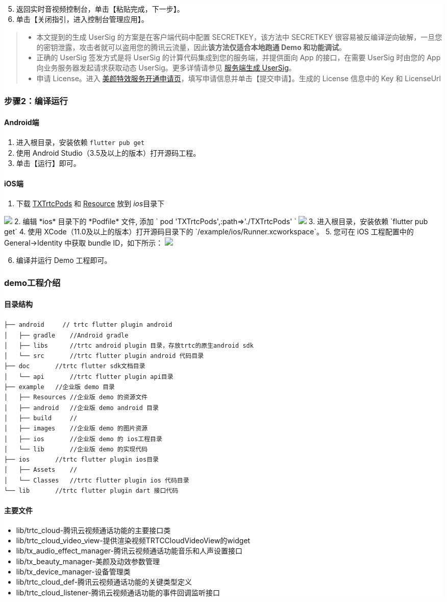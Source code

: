 5. 返回实时音视频控制台，单击【粘贴完成，下一步】。
6. 单击【关闭指引，进入控制台管理应用】。

>- 本文提到的生成 UserSig 的方案是在客户端代码中配置 SECRETKEY，该方法中 SECRETKEY 很容易被反编译逆向破解，一旦您的密钥泄露，攻击者就可以盗用您的腾讯云流量，因此**该方法仅适合本地跑通 Demo 和功能调试**。
>- 正确的 UserSig 签发方式是将 UserSig 的计算代码集成到您的服务端，并提供面向 App 的接口，在需要 UserSig 时由您的 App 向业务服务器发起请求获取动态 UserSig。更多详情请参见 [服务端生成 UserSig](https://cloud.tencent.com/document/product/647/17275#Server)。
>- 申请 License。进入 [美颜特效服务开通申请页](https://cloud.tencent.com/apply/p/h1qsz5vhvko)，填写申请信息并单击【提交申请】。生成的 License 信息中的 Key 和 LicenseUrl


### 步骤2：编译运行
#### Android端
1. 进入根目录，安装依赖 `flutter pub get` 
2. 使用 Android Studio（3.5及以上的版本）打开源码工程。
3. 单击【运行】即可。

#### iOS端
1. 下载 [TXTrtcPods](https://tccweb-1258344699.cos.ap-nanjing.myqcloud.com/sdk/trtc/TXTrtcPods/TXTrtcPods.zip) 和 [Resource](https://tccweb-1258344699.cos.ap-nanjing.myqcloud.com/sdk/trtc/TXTrtcPods/Resource.zip) 放到 *ios*目录下
<img src="https://imgcache.qq.com/operation/dianshi/other/ios.a17b437ca36a14f571cc03bc287bdab1a79e3adf.png" />
2. 编辑 *ios* 目录下的 *Podfile* 文件, 添加 ` pod 'TXTrtcPods',:path=>'./TXTrtcPods' `
<img src="https://imgcache.qq.com/operation/dianshi/other/pod.a7b95c8ddbfae1aaff0bc9f17c36caf21d3beeb8.png" />
3. 进入根目录，安装依赖 `flutter pub get`
4. 使用 XCode（11.0及以上的版本）打开源码目录下的 `/example/ios/Runner.xcworkspace`。
5. 您可在 iOS 工程配置中的 General->Identity 中获取 bundle ID，如下所示：
<img src="https://imgcache.qq.com/operation/dianshi/other/ios-setting.6bab3650505c60783f671a188b9a16d540003d28.png" />

6. 编译并运行 Demo 工程即可。


### demo工程介绍
#### 目录结构
```
├── android     // trtc flutter plugin android
│   ├── gradle    //Android gradle
│   ├── libs      //trtc android plugin 目录，存放trtc的原生android sdk
│   └── src       //trtc flutter plugin android 代码目录
├── doc       //trtc flutter sdk文档目录
│   └── api       //trtc flutter plugin api目录
├── example   //企业版 demo 目录
│   ├── Resources //企业版 demo 的资源文件
│   ├── android   //企业版 demo android 目录
│   ├── build     //
│   ├── images    //企业版 demo 的图片资源
│   ├── ios       //企业版 demo 的 ios工程目录
│   └── lib       //企业版 demo 的实现代码
├── ios       //trtc flutter plugin ios目录
│   ├── Assets    //
│   └── Classes   //trtc flutter plugin ios 代码目录
└── lib       //trtc flutter plugin dart 接口代码
```
#### 主要文件
* lib/trtc_cloud-腾讯云视频通话功能的主要接口类
* lib/trtc_cloud_video_view-提供渲染视频TRTCCloudVideoView的widget
* lib/tx_audio_effect_manager-腾讯云视频通话功能音乐和人声设置接口
* lib/tx_beauty_manager-美颜及动效参数管理
* lib/tx_device_manager-设备管理类
* lib/trtc_cloud_def-腾讯云视频通话功能的关键类型定义
* lib/trtc_cloud_listener-腾讯云视频通话功能的事件回调监听接口
